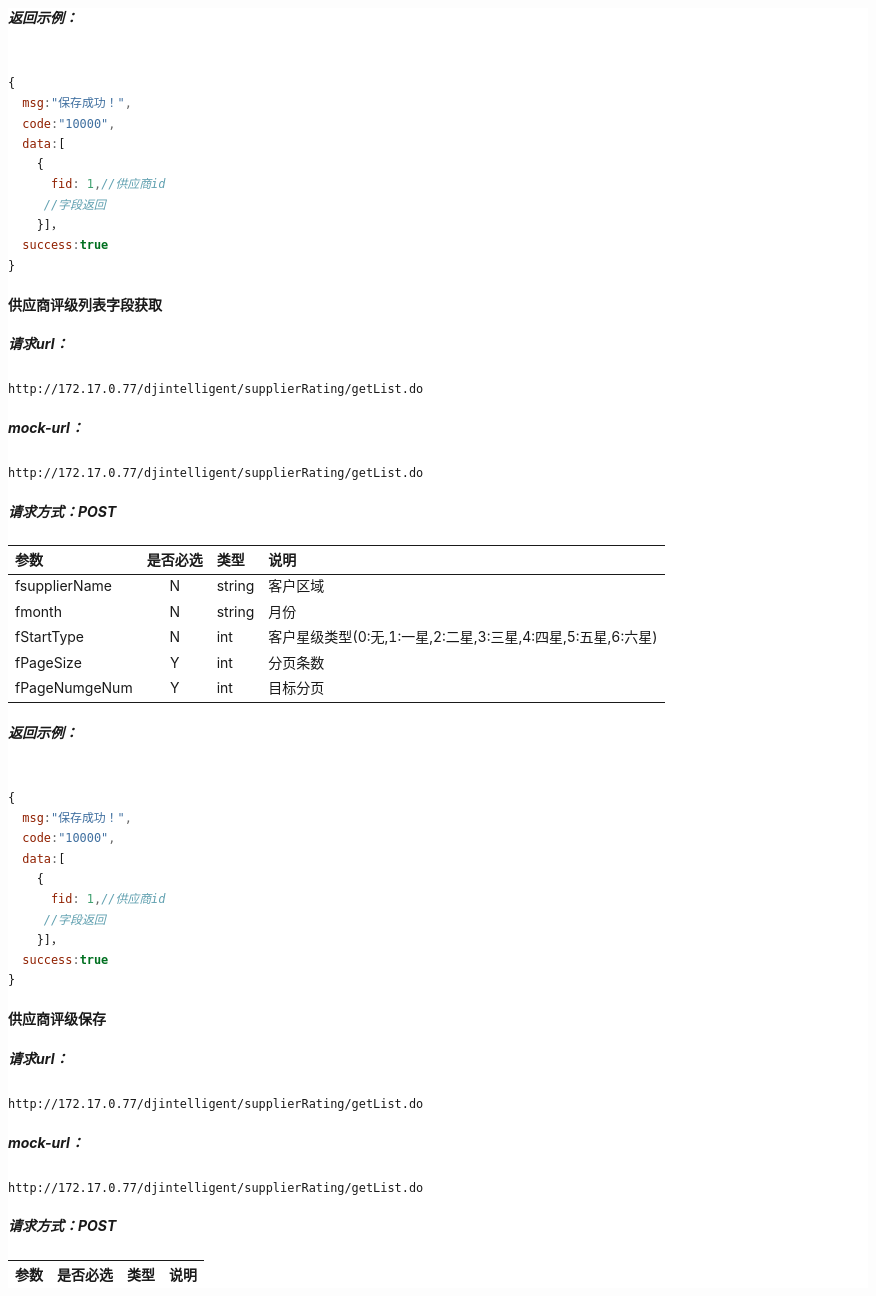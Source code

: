 

##### 返回示例：
```javascript

{
  msg:"保存成功！",
  code:"10000",
  data:[
    {
      fid: 1,//供应商id
     //字段返回
    }]，
  success:true
}
```
#### 供应商评级列表字段获取
##### 请求url：
```bash
http://172.17.0.77/djintelligent/supplierRating/getList.do
```
##### mock-url：
```bash
http://172.17.0.77/djintelligent/supplierRating/getList.do
```
##### 请求方式：POST
| 参数 | 是否必选 | 类型 | 说明 |
| :--- | :---: | :--- | :--- |
| fsupplierName | N | string | 客户区域 |
| fmonth | N | string | 月份 |
| fStartType | N | int | 客户星级类型(0:无,1:一星,2:二星,3:三星,4:四星,5:五星,6:六星) |
| fPageSize | Y | int | 分页条数 |
| fPageNumgeNum | Y | int | 目标分页 |



##### 返回示例：
```javascript

{
  msg:"保存成功！",
  code:"10000",
  data:[
    {
      fid: 1,//供应商id
     //字段返回
    }]，
  success:true
}
```
#### 供应商评级保存
##### 请求url：
```bash
http://172.17.0.77/djintelligent/supplierRating/getList.do
```
##### mock-url：
```bash
http://172.17.0.77/djintelligent/supplierRating/getList.do
```
##### 请求方式：POST
| 参数 | 是否必选 | 类型 | 说明 |
| :--- | :---: | :--- | :--- |